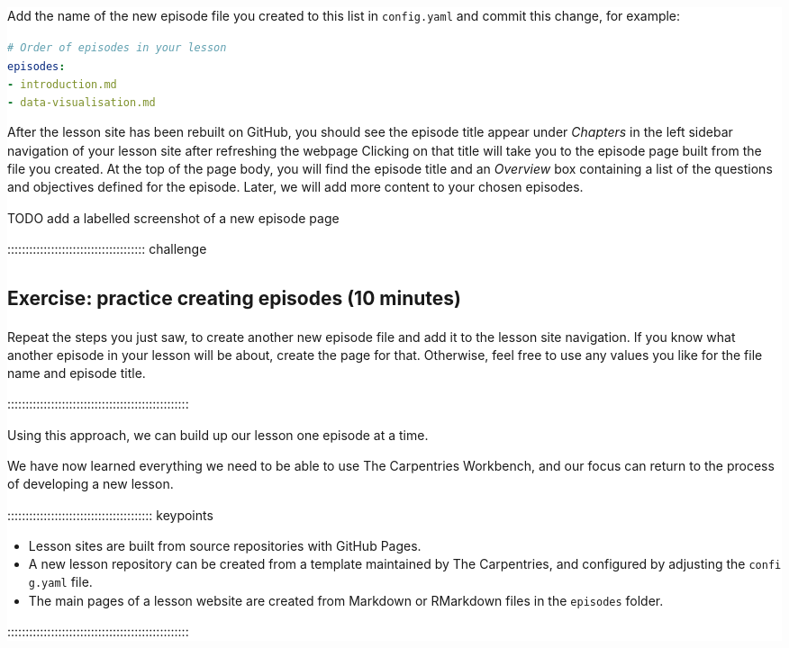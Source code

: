 Add the name of the new episode file you created to this list in `config.yaml`
and commit this change, for example:

```yaml
# Order of episodes in your lesson
episodes:
- introduction.md
- data-visualisation.md

```

After the lesson site has been rebuilt on GitHub,
you should see the episode title appear under _Chapters_
in the left sidebar navigation of your lesson site
after refreshing the webpage
Clicking on that title will take you to the episode page built from the file you created.
At the top of the page body, you will find the episode title
and an _Overview_ box containing a list of the questions and objectives
defined for the episode.
Later, we will add more content to your chosen episodes.

TODO add a labelled screenshot of a new episode page

::::::::::::::::::::::::::::::::::::::  challenge

## Exercise: practice creating episodes (10 minutes)

Repeat the steps you just saw, to create another new episode file
and add it to the lesson site navigation.
If you know what another episode in your lesson will be about,
create the page for that.
Otherwise, feel free to use any values you like for the file name and episode title.

::::::::::::::::::::::::::::::::::::::::::::::::::

Using this approach, we can build up our lesson one episode at a time.

We have now learned everything we need to be able to use The Carpentries Workbench,
and our focus can return to the process of developing a new lesson.

:::::::::::::::::::::::::::::::::::::::: keypoints

- Lesson sites are built from source repositories with GitHub Pages.
- A new lesson repository can be created from a template maintained by The Carpentries, and configured by adjusting the `config.yaml` file.
- The main pages of a lesson website are created from Markdown or RMarkdown files in the `episodes` folder.

::::::::::::::::::::::::::::::::::::::::::::::::::


[dc-home]: https://datacarpentry.org/
[GitHub]: https://github.com/
[Jekyll]: https://jekyllrb.com/
[lc-home]: https://librarycarpentry.org/
[md-template]: https://github.com/carpentries/workbench-template-md/generate
[pandoc]: https://pandoc.org/
[R]: https://www.r-project.org/
[rmd-template]: https://github.com/carpentries/workbench-template-rmd/generate
[styles-contributors]: https://github.com/carpentries/styles/graphs/contributors
[swc-home]: https://software-carpentry.org/
[YAML]: https://yaml.org/
